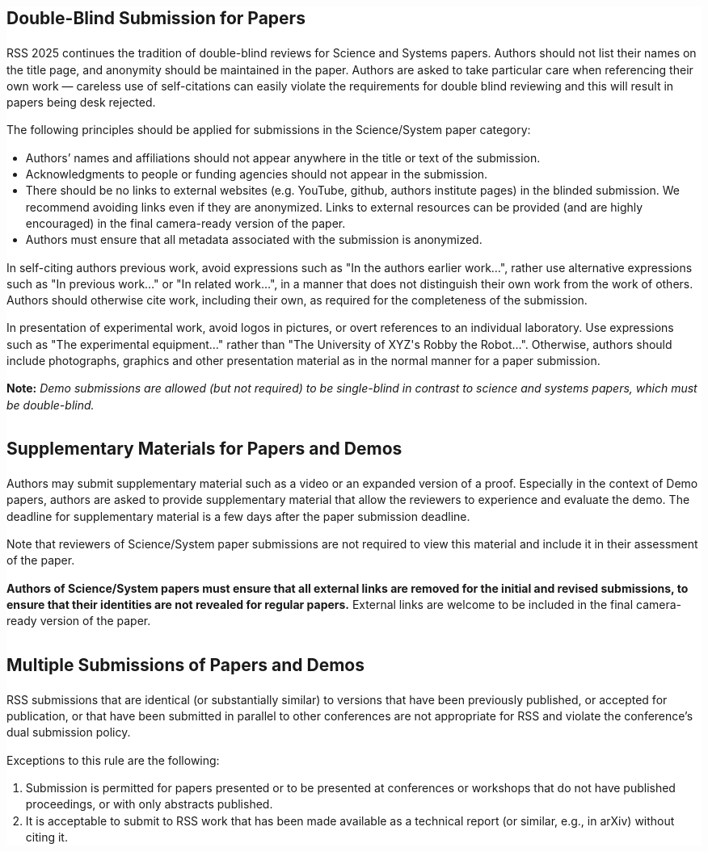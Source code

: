 ## Double-Blind Submission for Papers

RSS 2025 continues the tradition of double-blind reviews for Science and Systems papers. Authors should not list their names on the title page, and anonymity should be maintained in the paper. Authors are asked to take particular care when referencing their own work — careless use of self-citations can easily violate the requirements for double blind reviewing and this will result in papers being desk rejected.

The following principles should be applied for submissions in the Science/System paper category:

- Authors’ names and affiliations should not appear anywhere in the title or text of the submission.
- Acknowledgments to people or funding agencies should not appear in the submission.
- There should be no links to external websites (e.g. YouTube, github, authors institute pages) in the blinded submission. We recommend avoiding links even if they are anonymized. Links to external resources can be provided (and are highly encouraged) in the final camera-ready version of the paper.
- Authors must ensure that all metadata associated with the submission is anonymized.

In self-citing authors previous work, avoid expressions such as "In the authors earlier work…", rather use alternative expressions such as "In previous work…" or "In related work…", in a manner that does not distinguish their own work from the work of others. Authors should otherwise cite work, including their own, as required for the completeness of the submission.

In presentation of experimental work, avoid logos in pictures, or overt references to an individual laboratory. Use expressions such as "The experimental equipment…" rather than "The University of XYZ's Robby the Robot…". Otherwise, authors should include photographs, graphics and other presentation material as in the normal manner for a paper submission.

**Note:** _Demo submissions are allowed (but not required) to be single-blind in contrast to science and systems papers, which must be double-blind._ 

## Supplementary Materials for Papers and Demos

Authors may submit supplementary material such as a video or an expanded version of a proof. Especially in the context of Demo papers, authors are asked to provide supplementary material that allow the reviewers to experience and evaluate the demo. The deadline for supplementary material is a few days after the paper submission deadline.

Note that reviewers of Science/System paper submissions are not required to view this material and include it in their assessment of the paper.

**Authors of Science/System papers must ensure that all external links are removed for the initial and revised submissions, to ensure that their identities are not revealed for regular papers.**  External links are welcome to be included in the final camera-ready version of the paper.


## Multiple Submissions of Papers and Demos

RSS submissions that are identical (or substantially similar) to versions that have been previously published, or accepted for publication, or that have been submitted in parallel to other conferences are not appropriate for RSS and violate the conference’s dual submission policy.

Exceptions to this rule are the following:

1. Submission is permitted for papers presented or to be presented at conferences or workshops that do not have published proceedings, or with only abstracts published.
2. It is acceptable to submit to RSS work that has been made available as a technical report (or similar, e.g., in arXiv) without citing it.
